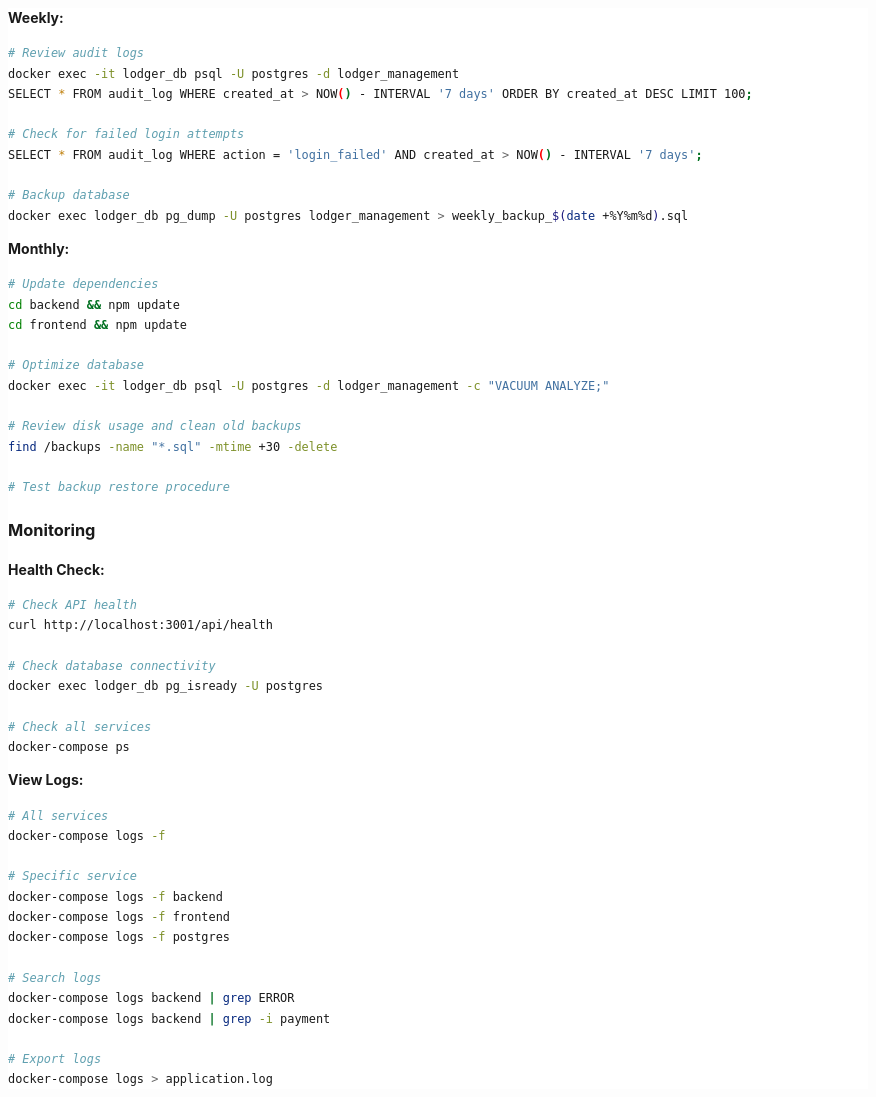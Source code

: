 **Weekly:**
```bash
# Review audit logs
docker exec -it lodger_db psql -U postgres -d lodger_management
SELECT * FROM audit_log WHERE created_at > NOW() - INTERVAL '7 days' ORDER BY created_at DESC LIMIT 100;

# Check for failed login attempts
SELECT * FROM audit_log WHERE action = 'login_failed' AND created_at > NOW() - INTERVAL '7 days';

# Backup database
docker exec lodger_db pg_dump -U postgres lodger_management > weekly_backup_$(date +%Y%m%d).sql
```

**Monthly:**
```bash
# Update dependencies
cd backend && npm update
cd frontend && npm update

# Optimize database
docker exec -it lodger_db psql -U postgres -d lodger_management -c "VACUUM ANALYZE;"

# Review disk usage and clean old backups
find /backups -name "*.sql" -mtime +30 -delete

# Test backup restore procedure
```

### Monitoring

**Health Check:**
```bash
# Check API health
curl http://localhost:3001/api/health

# Check database connectivity
docker exec lodger_db pg_isready -U postgres

# Check all services
docker-compose ps
```

**View Logs:**
```bash
# All services
docker-compose logs -f

# Specific service
docker-compose logs -f backend
docker-compose logs -f frontend
docker-compose logs -f postgres

# Search logs
docker-compose logs backend | grep ERROR
docker-compose logs backend | grep -i payment

# Export logs
docker-compose logs > application.log
```
